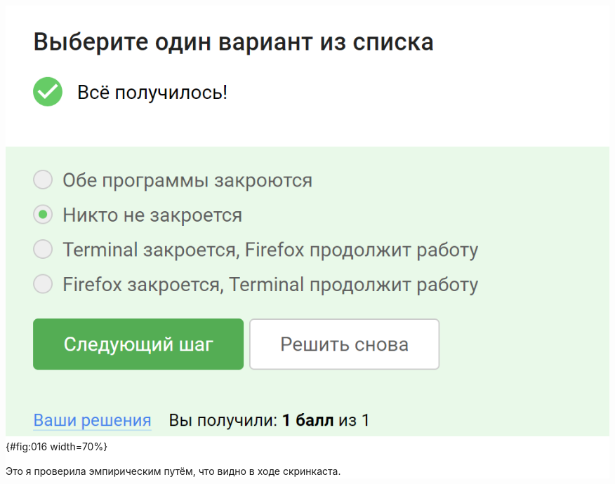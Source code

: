 ![Задание 15](image/16.png){#fig:016 width=70%}

Это я проверила эмпирическим путём, что видно в ходе скринкаста.
